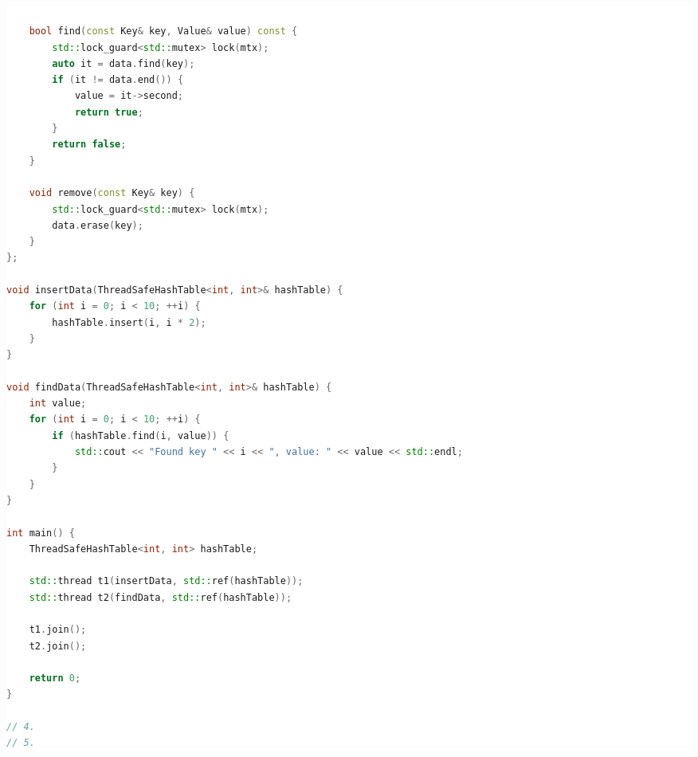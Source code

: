 ```cpp

    bool find(const Key& key, Value& value) const {
        std::lock_guard<std::mutex> lock(mtx);
        auto it = data.find(key);
        if (it != data.end()) {
            value = it->second;
            return true;
        }
        return false;
    }

    void remove(const Key& key) {
        std::lock_guard<std::mutex> lock(mtx);
        data.erase(key);
    }
};

void insertData(ThreadSafeHashTable<int, int>& hashTable) {
    for (int i = 0; i < 10; ++i) {
        hashTable.insert(i, i * 2);
    }
}

void findData(ThreadSafeHashTable<int, int>& hashTable) {
    int value;
    for (int i = 0; i < 10; ++i) {
        if (hashTable.find(i, value)) {
            std::cout << "Found key " << i << ", value: " << value << std::endl;
        }
    }
}

int main() {
    ThreadSafeHashTable<int, int> hashTable;

    std::thread t1(insertData, std::ref(hashTable));
    std::thread t2(findData, std::ref(hashTable));

    t1.join();
    t2.join();

    return 0;
}

// 4. 
// 5. 
```
 
